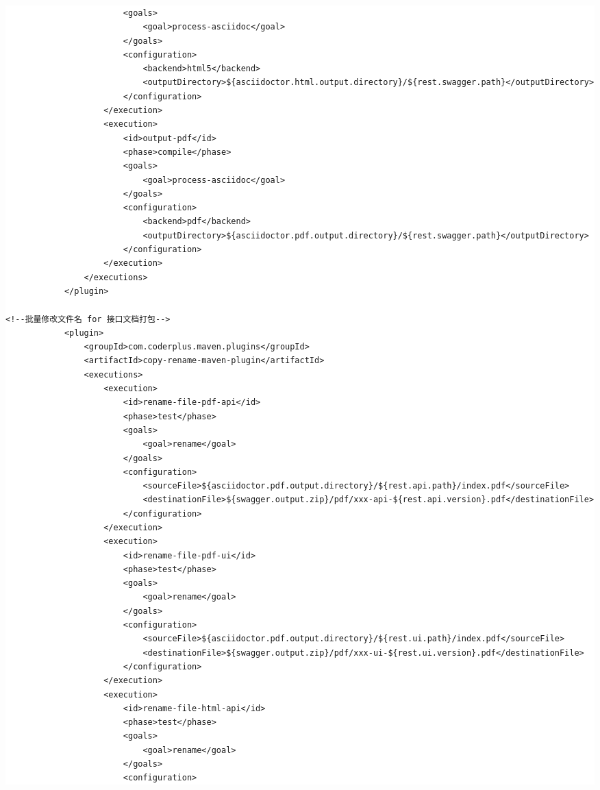 ```
                        <goals>
                            <goal>process-asciidoc</goal>
                        </goals>
                        <configuration>
                            <backend>html5</backend>
                            <outputDirectory>${asciidoctor.html.output.directory}/${rest.swagger.path}</outputDirectory>
                        </configuration>
                    </execution>
                    <execution>
                        <id>output-pdf</id>
                        <phase>compile</phase>
                        <goals>
                            <goal>process-asciidoc</goal>
                        </goals>
                        <configuration>
                            <backend>pdf</backend>
                            <outputDirectory>${asciidoctor.pdf.output.directory}/${rest.swagger.path}</outputDirectory>
                        </configuration>
                    </execution>
                </executions>
            </plugin>

<!--批量修改文件名 for 接口文档打包-->
            <plugin>
                <groupId>com.coderplus.maven.plugins</groupId>
                <artifactId>copy-rename-maven-plugin</artifactId>
                <executions>
                    <execution>
                        <id>rename-file-pdf-api</id>
                        <phase>test</phase>
                        <goals>
                            <goal>rename</goal>
                        </goals>
                        <configuration>
                            <sourceFile>${asciidoctor.pdf.output.directory}/${rest.api.path}/index.pdf</sourceFile>
                            <destinationFile>${swagger.output.zip}/pdf/xxx-api-${rest.api.version}.pdf</destinationFile>
                        </configuration>
                    </execution>
                    <execution>
                        <id>rename-file-pdf-ui</id>
                        <phase>test</phase>
                        <goals>
                            <goal>rename</goal>
                        </goals>
                        <configuration>
                            <sourceFile>${asciidoctor.pdf.output.directory}/${rest.ui.path}/index.pdf</sourceFile>
                            <destinationFile>${swagger.output.zip}/pdf/xxx-ui-${rest.ui.version}.pdf</destinationFile>
                        </configuration>
                    </execution>
                    <execution>
                        <id>rename-file-html-api</id>
                        <phase>test</phase>
                        <goals>
                            <goal>rename</goal>
                        </goals>
                        <configuration>
```